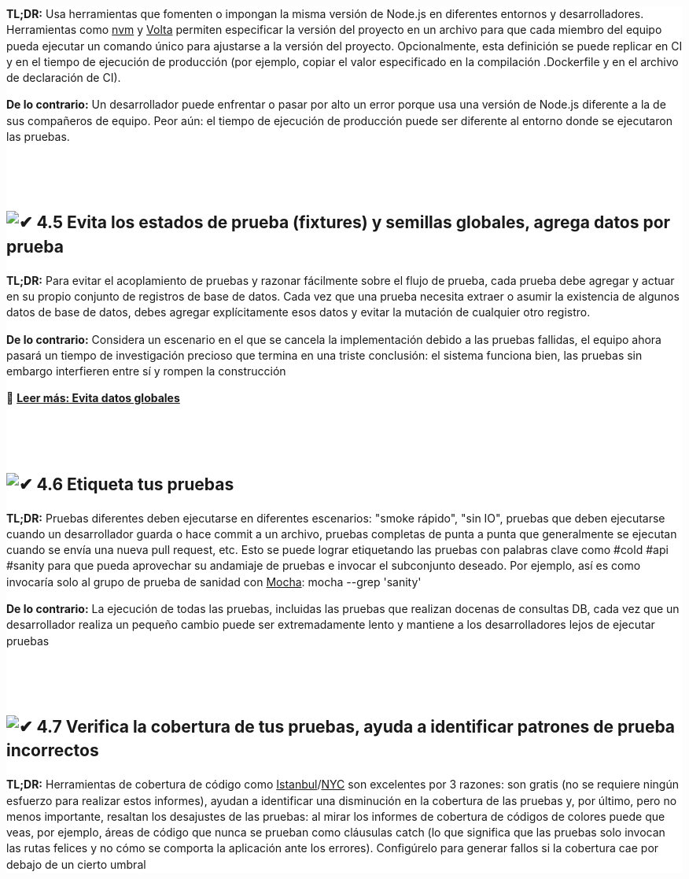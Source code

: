**TL;DR:** Usa herramientas que fomenten o impongan la misma versión de Node.js en diferentes entornos y desarrolladores. Herramientas como [nvm](https://github.com/nvm-sh/nvm) y [Volta](https://volta.sh/) permiten especificar la versión del proyecto en un archivo para que cada miembro del equipo pueda ejecutar un comando único para ajustarse a la versión del proyecto. Opcionalmente, esta definición se puede replicar en CI y en el tiempo de ejecución de producción (por ejemplo, copiar el valor especificado en la compilación .Dockerfile y en el archivo de declaración de CI).

**De lo contrario:** Un desarrollador puede enfrentar o pasar por alto un error porque usa una versión de Node.js diferente a la de sus compañeros de equipo. Peor aún: el tiempo de ejecución de producción puede ser diferente al entorno donde se ejecutaron las pruebas.

<br/><br/>

## ![✔] 4.5 Evita los estados de prueba (fixtures) y semillas globales, agrega datos por prueba

**TL;DR:** Para evitar el acoplamiento de pruebas y razonar fácilmente sobre el flujo de prueba, cada prueba debe agregar y actuar en su propio conjunto de registros de base de datos. Cada vez que una prueba necesita extraer o asumir la existencia de algunos datos de base de datos, debes agregar explícitamente esos datos y evitar la mutación de cualquier otro registro.

**De lo contrario:** Considera un escenario en el que se cancela la implementación debido a las pruebas fallidas, el equipo ahora pasará un tiempo de investigación precioso que termina en una triste conclusión: el sistema funciona bien, las pruebas sin embargo interfieren entre sí y rompen la construcción

🔗 [**Leer más: Evita datos globales**](./sections/testingandquality/avoid-global-test-fixture.spanish.md)

<br/><br/>

## ![✔] 4.6 Etiqueta tus pruebas

**TL;DR:** Pruebas diferentes deben ejecutarse en diferentes escenarios: "smoke rápido", "sin IO", pruebas que deben ejecutarse cuando un desarrollador guarda o hace commit a un archivo, pruebas completas de punta a punta que generalmente se ejecutan cuando se envía una nueva pull request, etc. Esto se puede lograr etiquetando las pruebas con palabras clave como #cold #api #sanity para que pueda aprovechar su andamiaje de pruebas e invocar el subconjunto deseado. Por ejemplo, así es como invocaría solo al grupo de prueba de sanidad con [Mocha](https://mochajs.org/): mocha --grep 'sanity'

**De lo contrario:** La ejecución de todas las pruebas, incluidas las pruebas que realizan docenas de consultas DB, cada vez que un desarrollador realiza un pequeño cambio puede ser extremadamente lento y mantiene a los desarrolladores lejos de ejecutar pruebas

<br/><br/>

## ![✔] 4.7 Verifica la cobertura de tus pruebas, ayuda a identificar patrones de prueba incorrectos

**TL;DR:** Herramientas de cobertura de código como [Istanbul](https://github.com/istanbuljs/istanbuljs)/[NYC](https://github.com/istanbuljs/nyc) son excelentes por 3 razones: son gratis (no se requiere ningún esfuerzo para realizar estos informes), ayudan a identificar una disminución en la cobertura de las pruebas y, por último, pero no menos importante, resaltan los desajustes de las pruebas: al mirar los informes de cobertura de códigos de colores puede que veas, por ejemplo, áreas de código que nunca se prueban como cláusulas catch (lo que significa que las pruebas solo invocan las rutas felices y no cómo se comporta la aplicación ante los errores). Configúrelo para generar fallos si la cobertura cae por debajo de un cierto umbral


[✔]: assets/images/checkbox-small-blue.png